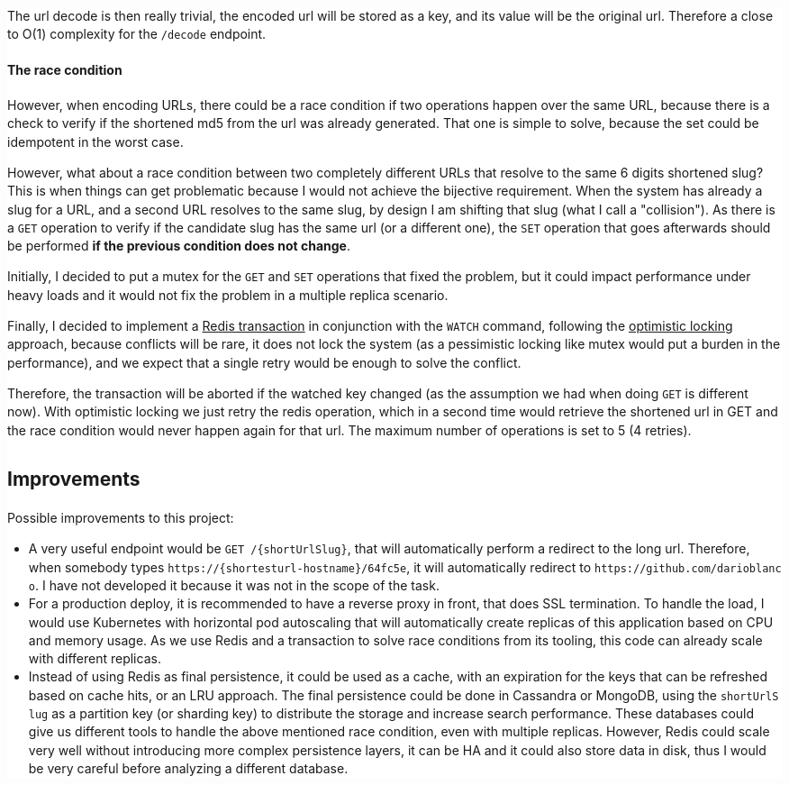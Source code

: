 The url decode is then really trivial, the encoded url will be stored as a key, and its value will be
the original url. Therefore a close to O(1) complexity for the `/decode` endpoint.

#### The race condition

However, when encoding URLs, there could be a race condition if two operations happen over the same
URL, because there is a check to verify if the shortened md5 from the url was already generated.
That one is simple to solve, because the set could be idempotent in the worst case.

However, what about a race condition between two completely different URLs that resolve to the same 6 digits shortened slug?
This is when things can get problematic because I would not achieve the bijective requirement.
When the system has already a slug for a URL, and a second URL resolves to the same slug, by design
I am shifting that slug (what I call a "collision"). As there is a `GET` operation to verify if the
candidate slug has the same url (or a different one), the `SET` operation that goes afterwards should
be performed **if the previous condition does not change**.

Initially, I decided to put a mutex for the `GET` and `SET` operations that fixed the problem,
but it could impact performance under heavy loads and it would not fix the problem in a multiple
replica scenario.

Finally, I decided to implement a [Redis transaction](https://redis.io/topics/transactions)
in conjunction with the `WATCH` command, following the [optimistic locking](https://en.wikipedia.org/wiki/Optimistic_concurrency_control) approach,
because conflicts will be rare, it does not lock the system (as a pessimistic locking like mutex would
put a burden in the performance), and we expect that a single retry would be enough to solve the conflict.

Therefore, the transaction will be aborted if the watched key changed (as the assumption we had when doing `GET` is different now).
With optimistic locking we just retry the redis operation, which in a second time would retrieve the shortened
url in GET and the race condition would never happen again for that url. The maximum number of operations is
set to 5 (4 retries).

## Improvements

Possible improvements to this project:

- A very useful endpoint would be `GET /{shortUrlSlug}`, that will automatically perform a redirect to
the long url. Therefore, when somebody types `https://{shortesturl-hostname}/64fc5e`, it will automatically
redirect to `https://github.com/darioblanco`. I have not developed it because it was not in the scope
of the task.
- For a production deploy, it is recommended to have a reverse proxy in front, that does SSL termination.
To handle the load, I would use Kubernetes with horizontal pod autoscaling that will automatically
create replicas of this application based on CPU and memory usage. As we use Redis and a transaction
to solve race conditions from its tooling, this code can already scale with different replicas.
- Instead of using Redis as final persistence, it could be used as a cache,
with an expiration for the keys that can be refreshed based on cache hits, or an LRU approach.
The final persistence could be done in Cassandra or MongoDB, using the `shortUrlSlug`
as a partition key (or sharding key) to distribute the storage and increase search performance.
These databases could give us different tools to handle the above mentioned race condition, even
with multiple replicas. However, Redis could scale very well without introducing more complex
persistence layers, it can be HA and it could also store data in disk, thus I would be very careful
before analyzing a different database.
